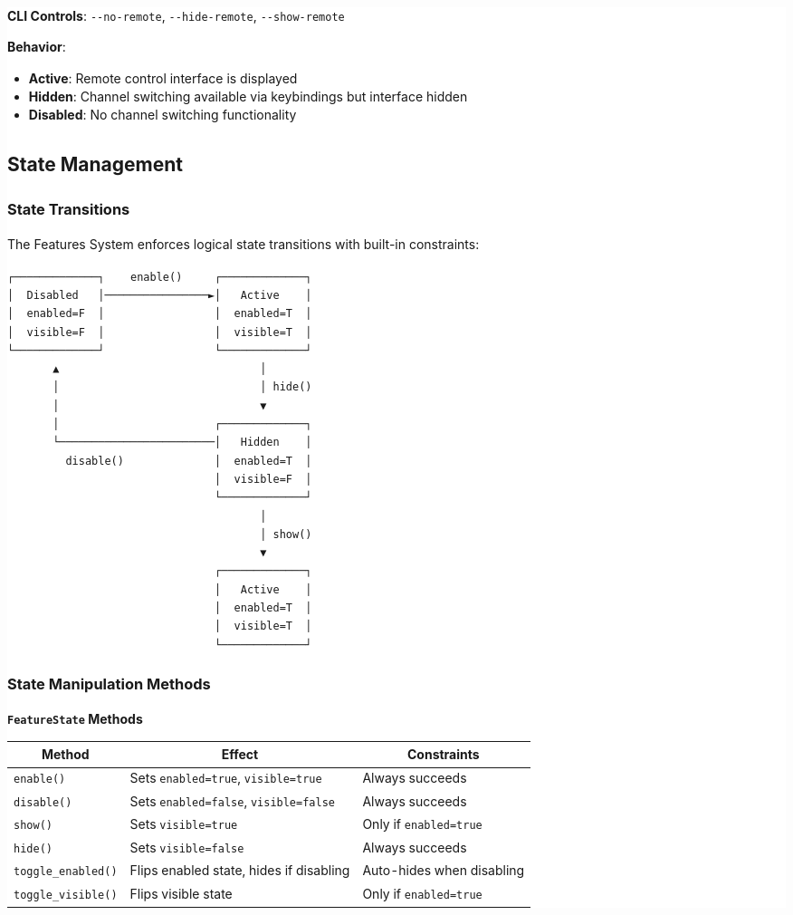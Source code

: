 **CLI Controls**: `--no-remote`, `--hide-remote`, `--show-remote`

**Behavior**:
- **Active**: Remote control interface is displayed
- **Hidden**: Channel switching available via keybindings but interface hidden
- **Disabled**: No channel switching functionality

## State Management

### State Transitions

The Features System enforces logical state transitions with built-in constraints:

```text
┌─────────────┐    enable()     ┌─────────────┐
│  Disabled   │────────────────►│   Active    │
│  enabled=F  │                 │  enabled=T  │
│  visible=F  │                 │  visible=T  │
└─────────────┘                 └─────────────┘
       ▲                               │
       │                               │ hide()
       │                               ▼
       │                        ┌─────────────┐
       └────────────────────────│   Hidden    │
         disable()              │  enabled=T  │
                                │  visible=F  │
                                └─────────────┘
                                       │
                                       │ show()
                                       ▼
                                ┌─────────────┐
                                │   Active    │
                                │  enabled=T  │
                                │  visible=T  │
                                └─────────────┘
```

### State Manipulation Methods



**`FeatureState` Methods**

| Method | Effect | Constraints |
|--------|--------|-------------|
| `enable()` | Sets `enabled=true`, `visible=true` | Always succeeds |
| `disable()` | Sets `enabled=false`, `visible=false` | Always succeeds |
| `show()` | Sets `visible=true` | Only if `enabled=true` |
| `hide()` | Sets `visible=false` | Always succeeds |
| `toggle_enabled()` | Flips enabled state, hides if disabling | Auto-hides when disabling |
| `toggle_visible()` | Flips visible state | Only if `enabled=true` |
